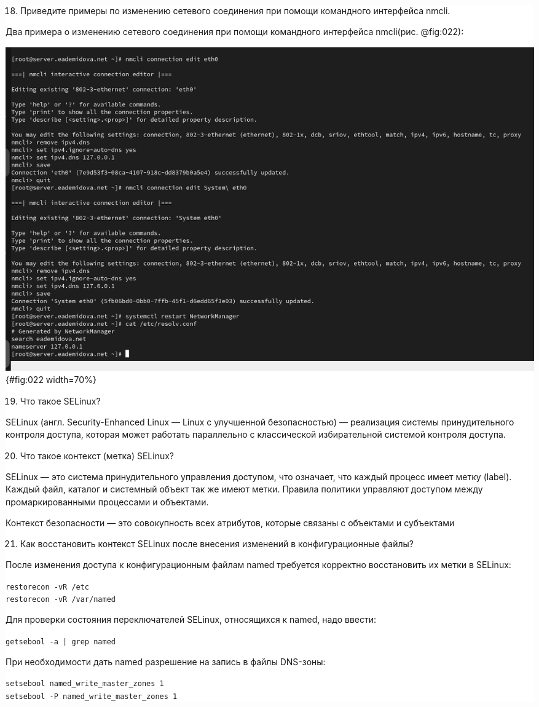 18. Приведите примеры по изменению сетевого соединения при помощи командного интерфейса nmcli.

Два примера о изменению сетевого соединения при помощи командного интерфейса nmcli(рис. @fig:022):

![Изменение адреса сервера](image/4.png){#fig:022 width=70%}

19. Что такое SELinux?

SELinux (англ. Security-Enhanced Linux — Linux с улучшенной безопасностью) — реализация системы принудительного контроля доступа, которая может работать параллельно с классической избирательной системой контроля доступа. 

20. Что такое контекст (метка) SELinux?

SELinux — это система принудительного управления доступом, что означает, что каждый процесс имеет метку (label). Каждый файл, каталог и системный объект так же имеют метки. Правила политики управляют доступом между промаркированными процессами и объектами.

Контекст безопасности — это совокупность всех атрибутов, которые связаны с объектами и субъектами

21. Как восстановить контекст SELinux после внесения изменений в конфигурационные
файлы?

После изменения доступа к конфигурационным файлам named требуется корректно восстановить их метки в SELinux:
```
restorecon -vR /etc
restorecon -vR /var/named
```
Для проверки состояния переключателей SELinux, относящихся к named, надо ввести:
```
getsebool -a | grep named
```
При необходимости дать named разрешение на запись в файлы DNS-зоны:
```
setsebool named_write_master_zones 1
setsebool -P named_write_master_zones 1
```
